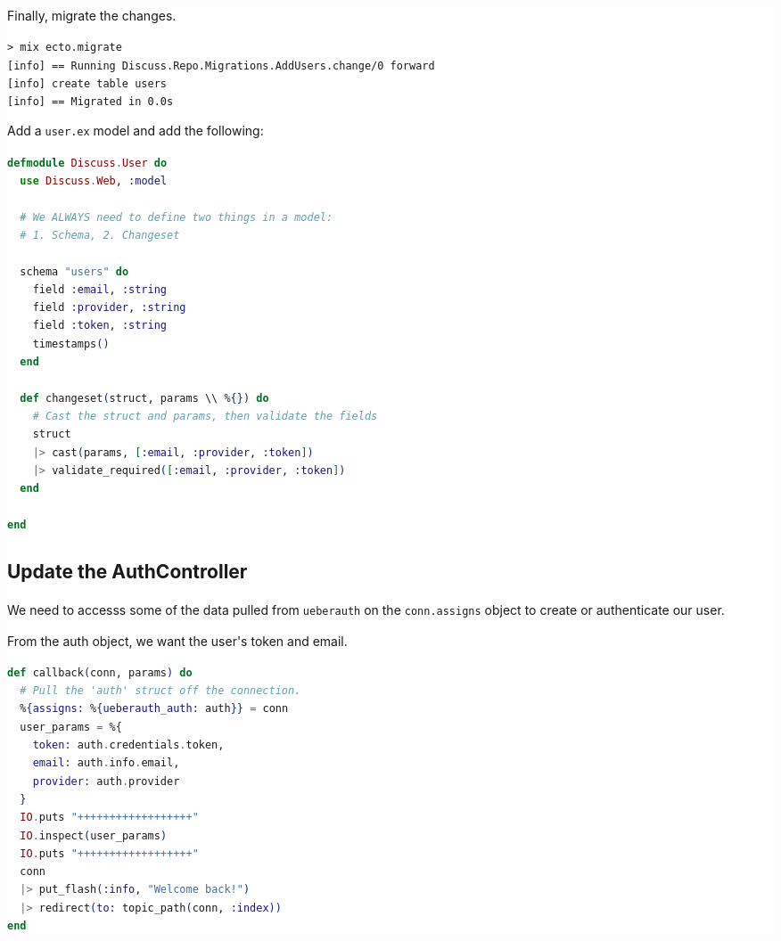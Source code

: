 ```ex
```

Finally, migrate the changes.

```
> mix ecto.migrate
[info] == Running Discuss.Repo.Migrations.AddUsers.change/0 forward
[info] create table users
[info] == Migrated in 0.0s
```

Add a `user.ex` model and add the following:

```ex
defmodule Discuss.User do
  use Discuss.Web, :model

  # We ALWAYS need to define two things in a model:
  # 1. Schema, 2. Changeset

  schema "users" do
    field :email, :string
    field :provider, :string
    field :token, :string
    timestamps()
  end

  def changeset(struct, params \\ %{}) do
    # Cast the struct and params, then validate the fields
    struct
    |> cast(params, [:email, :provider, :token])
    |> validate_required([:email, :provider, :token])
  end

end
```

## Update the AuthController

We need to accesss some of the data pulled from `ueberauth` on the `conn.assigns` object to create or authenticate our user.

From the auth object, we want the user's token and email.

```ex
def callback(conn, params) do
  # Pull the 'auth' struct off the connection.
  %{assigns: %{ueberauth_auth: auth}} = conn
  user_params = %{
    token: auth.credentials.token,
    email: auth.info.email,
    provider: auth.provider
  }
  IO.puts "++++++++++++++++++"
  IO.inspect(user_params)
  IO.puts "++++++++++++++++++"
  conn
  |> put_flash(:info, "Welcome back!")
  |> redirect(to: topic_path(conn, :index))
end
```
